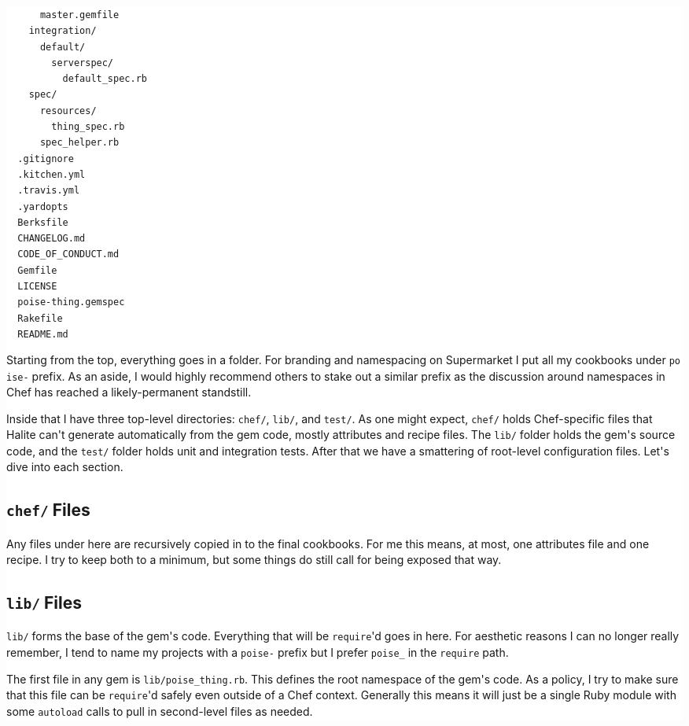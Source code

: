 ```
      master.gemfile
    integration/
      default/
        serverspec/
          default_spec.rb
    spec/
      resources/
        thing_spec.rb
      spec_helper.rb
  .gitignore
  .kitchen.yml
  .travis.yml
  .yardopts
  Berksfile
  CHANGELOG.md
  CODE_OF_CONDUCT.md
  Gemfile
  LICENSE
  poise-thing.gemspec
  Rakefile
  README.md
```

Starting from the top, everything goes in a folder. For branding and namespacing
on Supermarket I put all my cookbooks under `poise-` prefix. As an aside, I
would highly recommend others to stake out a similar prefix as the discussion
around namespaces in Chef has reached a likely-permanent standstill.

Inside that I have three top-level directories: `chef/`, `lib/`, and `test/`. As
one might expect, `chef/` holds Chef-specific files that Halite can't generate
automatically from the gem code, mostly attributes and recipe files. The `lib/`
folder holds the gem's source code, and the `test/` folder holds unit and
integration tests. After that we have a smattering of root-level configuration
files. Let's dive into each section.

## `chef/` Files

Any files under here are recursively copied in to the final cookbooks. For me
this means, at most, one attributes file and one recipe. I try to keep both to
a minimum, but some things do still call for being exposed that way.

## `lib/` Files

`lib/` forms the base of the gem's code. Everything that will be `require`'d
goes in here. For aesthetic reasons I can no longer really remember, I tend to
name my projects with a `poise-` prefix but I prefer `poise_` in the `require`
path.

The first file in any gem is `lib/poise_thing.rb`. This defines the root
namespace of the gem's code. As a policy, I try to make sure that this file
can be `require`'d safely even outside of a Chef context. Generally this means
it will just be a single Ruby module with some `autoload` calls to pull in
second-level files as needed.
